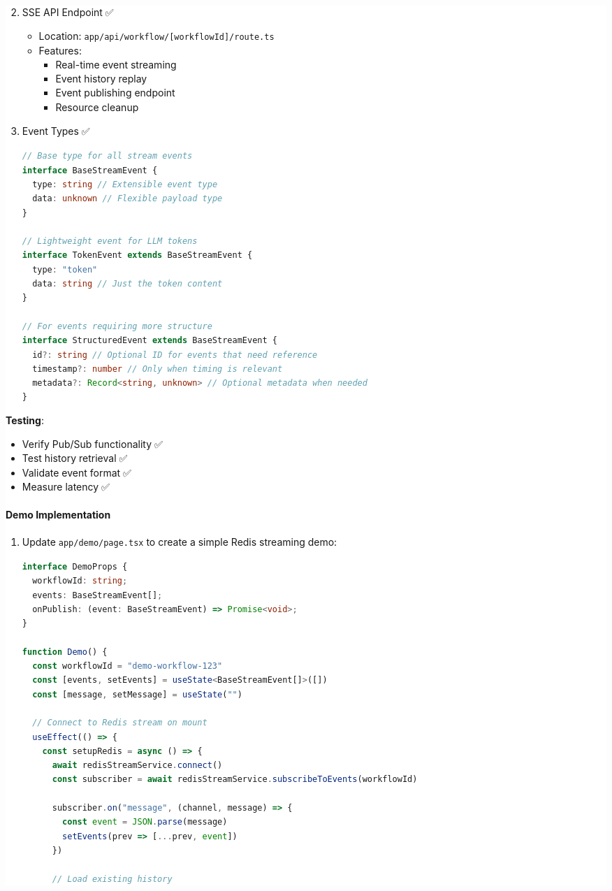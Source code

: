 2. SSE API Endpoint ✅

   - Location: `app/api/workflow/[workflowId]/route.ts`
   - Features:
     - Real-time event streaming
     - Event history replay
     - Event publishing endpoint
     - Resource cleanup

3. Event Types ✅

   ```typescript
   // Base type for all stream events
   interface BaseStreamEvent {
     type: string // Extensible event type
     data: unknown // Flexible payload type
   }

   // Lightweight event for LLM tokens
   interface TokenEvent extends BaseStreamEvent {
     type: "token"
     data: string // Just the token content
   }

   // For events requiring more structure
   interface StructuredEvent extends BaseStreamEvent {
     id?: string // Optional ID for events that need reference
     timestamp?: number // Only when timing is relevant
     metadata?: Record<string, unknown> // Optional metadata when needed
   }
   ```

**Testing**:

- Verify Pub/Sub functionality ✅
- Test history retrieval ✅
- Validate event format ✅
- Measure latency ✅

#### Demo Implementation

1. Update `app/demo/page.tsx` to create a simple Redis streaming demo:

   ```typescript
   interface DemoProps {
     workflowId: string;
     events: BaseStreamEvent[];
     onPublish: (event: BaseStreamEvent) => Promise<void>;
   }

   function Demo() {
     const workflowId = "demo-workflow-123"
     const [events, setEvents] = useState<BaseStreamEvent[]>([])
     const [message, setMessage] = useState("")

     // Connect to Redis stream on mount
     useEffect(() => {
       const setupRedis = async () => {
         await redisStreamService.connect()
         const subscriber = await redisStreamService.subscribeToEvents(workflowId)

         subscriber.on("message", (channel, message) => {
           const event = JSON.parse(message)
           setEvents(prev => [...prev, event])
         })

         // Load existing history
   ```